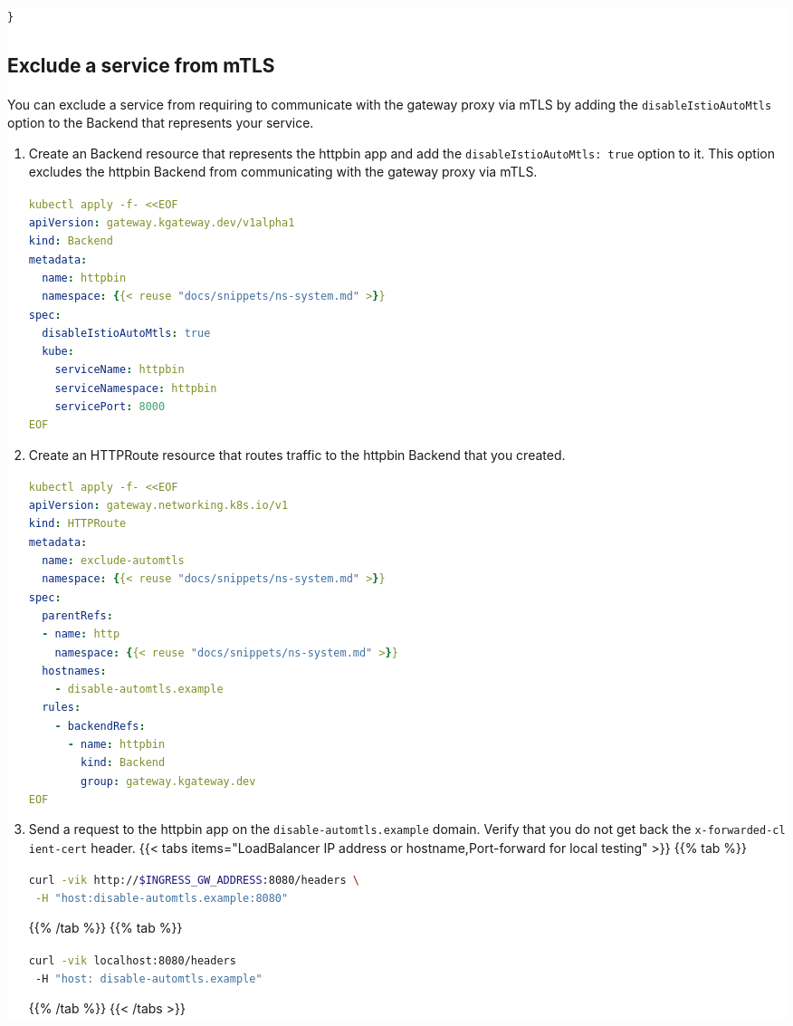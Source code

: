    ```console {hl_lines=[21,22]}
   }
   ```
   
## Exclude a service from mTLS 

You can exclude a service from requiring to communicate with the gateway proxy via mTLS by adding the `disableIstioAutoMtls` option to the Backend that represents your service. 

1. Create an Backend resource that represents the httpbin app and add the `disableIstioAutoMtls: true` option to it. This option excludes the httpbin Backend from communicating with the gateway proxy via mTLS. 
   ```yaml
   kubectl apply -f- <<EOF
   apiVersion: gateway.kgateway.dev/v1alpha1
   kind: Backend
   metadata:
     name: httpbin
     namespace: {{< reuse "docs/snippets/ns-system.md" >}}
   spec:
     disableIstioAutoMtls: true
     kube:
       serviceName: httpbin
       serviceNamespace: httpbin
       servicePort: 8000
   EOF
   ```
   
2. Create an HTTPRoute resource that routes traffic to the httpbin Backend that you created. 
   ```yaml
   kubectl apply -f- <<EOF
   apiVersion: gateway.networking.k8s.io/v1
   kind: HTTPRoute
   metadata:
     name: exclude-automtls
     namespace: {{< reuse "docs/snippets/ns-system.md" >}}
   spec:
     parentRefs:
     - name: http
       namespace: {{< reuse "docs/snippets/ns-system.md" >}}
     hostnames:
       - disable-automtls.example
     rules:
       - backendRefs:
         - name: httpbin
           kind: Backend
           group: gateway.kgateway.dev
   EOF
   ```

3. Send a request to the httpbin app on the `disable-automtls.example` domain. Verify that you do not get back the `x-forwarded-client-cert` header. 
   {{< tabs items="LoadBalancer IP address or hostname,Port-forward for local testing" >}}
   {{% tab %}}
   ```sh
   curl -vik http://$INGRESS_GW_ADDRESS:8080/headers \
    -H "host:disable-automtls.example:8080"
   ```
   {{% /tab %}}
   {{% tab  %}}
   ```sh
   curl -vik localhost:8080/headers 
    -H "host: disable-automtls.example"
   ```
   {{% /tab %}}
   {{< /tabs >}}
   